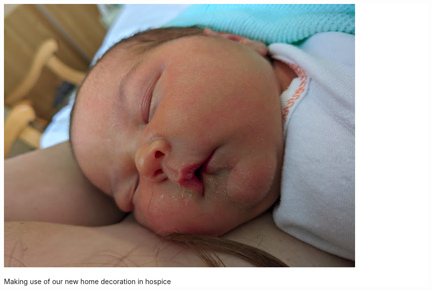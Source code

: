 ![Adora Cute Lip](/assets/img/adora/2021-02-05-23-38-52.png)

Making use of our new home decoration in hospice